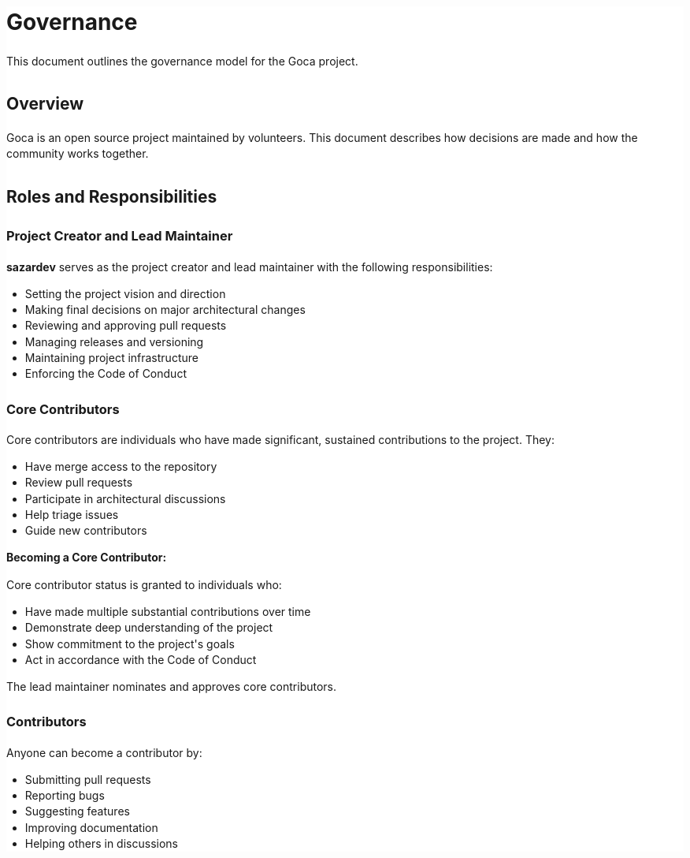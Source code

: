 # Governance

This document outlines the governance model for the Goca project.

## Overview

Goca is an open source project maintained by volunteers. This document describes how decisions are made and how the community works together.

## Roles and Responsibilities

### Project Creator and Lead Maintainer

**sazardev** serves as the project creator and lead maintainer with the following responsibilities:

- Setting the project vision and direction
- Making final decisions on major architectural changes
- Reviewing and approving pull requests
- Managing releases and versioning
- Maintaining project infrastructure
- Enforcing the Code of Conduct

### Core Contributors

Core contributors are individuals who have made significant, sustained contributions to the project. They:

- Have merge access to the repository
- Review pull requests
- Participate in architectural discussions
- Help triage issues
- Guide new contributors

**Becoming a Core Contributor:**

Core contributor status is granted to individuals who:
- Have made multiple substantial contributions over time
- Demonstrate deep understanding of the project
- Show commitment to the project's goals
- Act in accordance with the Code of Conduct

The lead maintainer nominates and approves core contributors.

### Contributors

Anyone can become a contributor by:
- Submitting pull requests
- Reporting bugs
- Suggesting features
- Improving documentation
- Helping others in discussions

